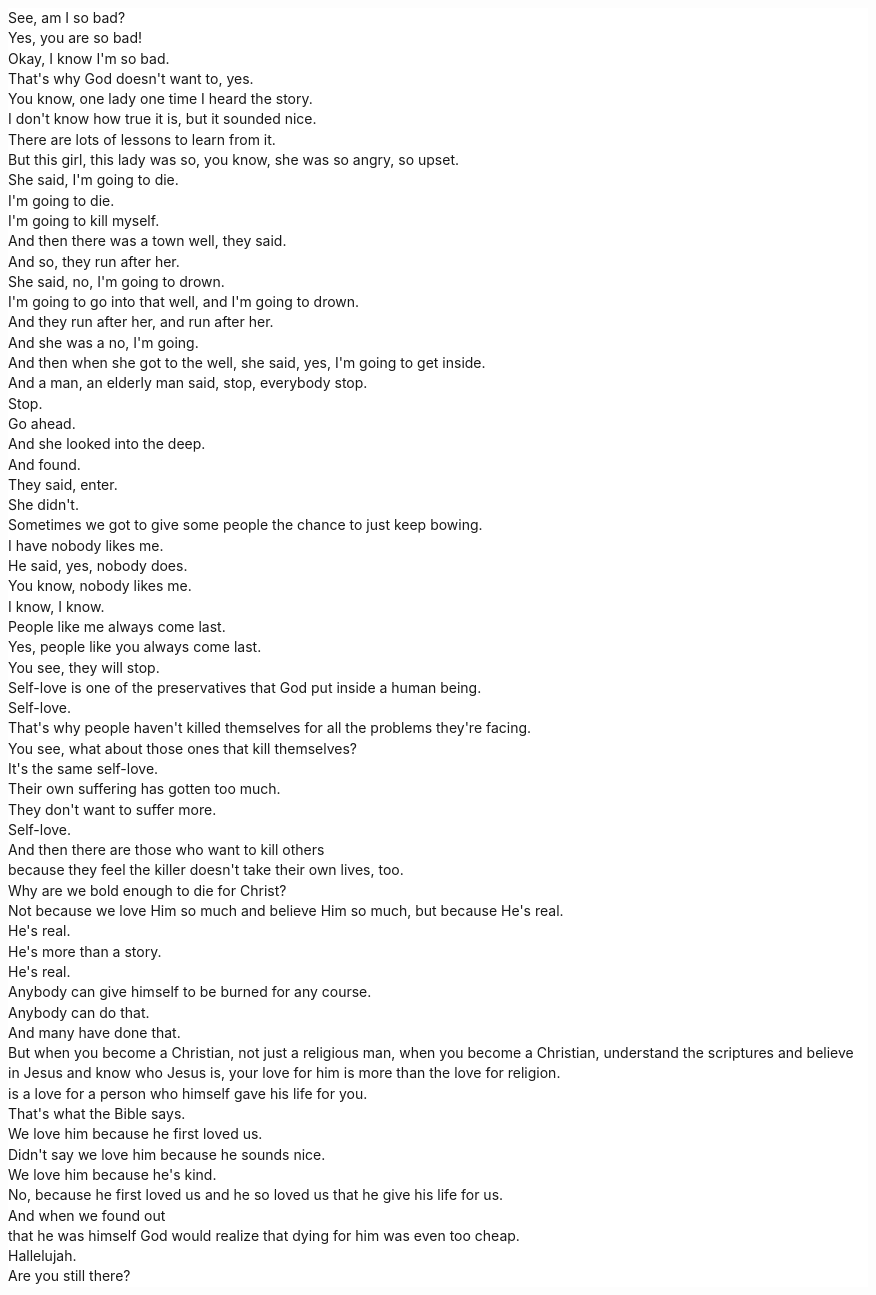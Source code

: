 See, am I so bad?  
Yes, you are so bad!  
 Okay, I know I'm so bad.  
That's why God doesn't want to, yes.  
You know, one lady one time I heard the story.  
I don't know how true it is, but it sounded nice.  
There are lots of lessons to learn from it.  
But this girl, this lady was so, you know, she was so angry, so upset.  
She said, I'm going to die.  
I'm going to die.  
I'm going to kill myself.  
And then there was a town well, they said.  
 And so, they run after her.  
She said, no, I'm going to drown.  
I'm going to go into that well, and I'm going to drown.  
And they run after her, and run after her.  
And she was a no, I'm going.  
And then when she got to the well, she said, yes, I'm going to get inside.  
And a man, an elderly man said, stop, everybody stop.  
Stop.  
Go ahead.  
And she looked into the deep.  
And found.  
 They said, enter.  
She didn't.  
Sometimes we got to give some people the chance to just keep bowing.  
I have nobody likes me.  
He said, yes, nobody does.  
You know, nobody likes me.  
I know, I know.  
People like me always come last.  
Yes, people like you always come last.  
You see, they will stop.  
 Self-love is one of the preservatives that God put inside a human being.  
Self-love.  
That's why people haven't killed themselves for all the problems they're facing.  
You see, what about those ones that kill themselves?  
It's the same self-love.  
Their own suffering has gotten too much.  
They don't want to suffer more.  
Self-love.  
And then there are those who want to kill others  
 because they feel the killer doesn't take their own lives, too.  
Why are we bold enough to die for Christ?  
Not because we love Him so much and believe Him so much, but because He's real.  
He's real.  
He's more than a story.  
He's real.  
 Anybody can give himself to be burned for any course.  
Anybody can do that.  
And many have done that.  
But when you become a Christian, not just a religious man, when you become a Christian, understand the scriptures and believe in Jesus and know who Jesus is, your love for him is more than the love for religion.  
 is a love for a person who himself gave his life for you.  
That's what the Bible says.  
We love him because he first loved us.  
Didn't say we love him because he sounds nice.  
We love him because he's kind.  
No, because he first loved us and he so loved us that he give his life for us.  
And when we found out  
 that he was himself God would realize that dying for him was even too cheap.  
Hallelujah.  
Are you still there?  